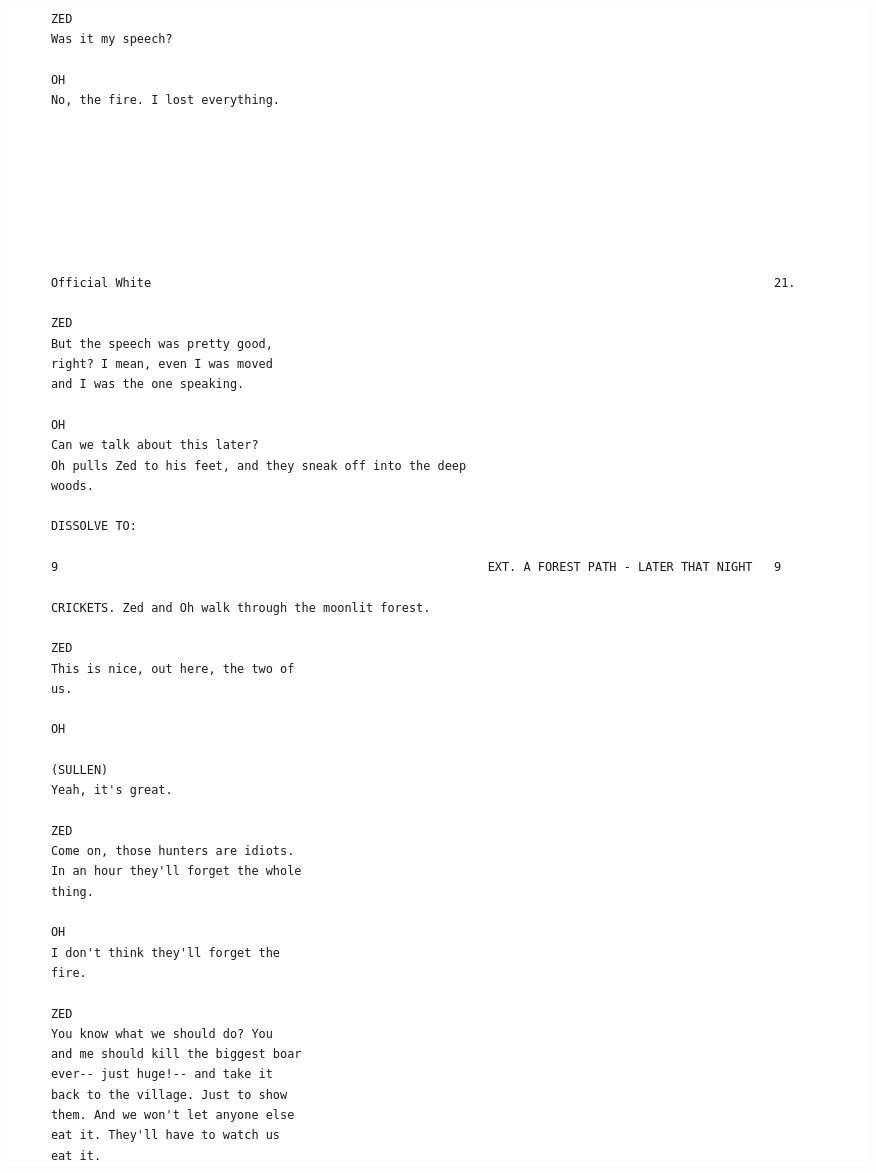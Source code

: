           ZED
          Was it my speech?

          OH
          No, the fire. I lost everything.

          

          

          

          
          Official White                                                                                       21.

          ZED
          But the speech was pretty good,
          right? I mean, even I was moved
          and I was the one speaking.

          OH
          Can we talk about this later?
          Oh pulls Zed to his feet, and they sneak off into the deep
          woods.

          DISSOLVE TO:

          9                                                            EXT. A FOREST PATH - LATER THAT NIGHT   9

          CRICKETS. Zed and Oh walk through the moonlit forest.

          ZED
          This is nice, out here, the two of
          us.

          OH

          (SULLEN)
          Yeah, it's great.

          ZED
          Come on, those hunters are idiots.
          In an hour they'll forget the whole
          thing.

          OH
          I don't think they'll forget the
          fire.

          ZED
          You know what we should do? You
          and me should kill the biggest boar
          ever-- just huge!-- and take it
          back to the village. Just to show
          them. And we won't let anyone else
          eat it. They'll have to watch us
          eat it.
